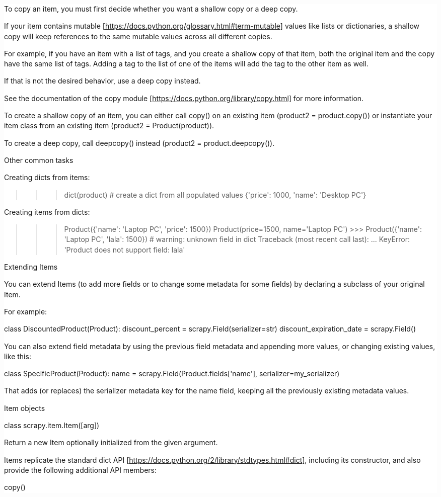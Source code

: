 To copy an item, you must first decide whether you want a shallow copy or a deep copy.

If your item contains mutable [https://docs.python.org/glossary.html#term-mutable] values like lists or dictionaries, a shallow copy will keep references to the same mutable values across all different copies.

For example, if you have an item with a list of tags, and you create a shallow copy of that item, both the original item and the copy have the same list of tags. Adding a tag to the list of one of the items will add the tag to the other item as well.

If that is not the desired behavior, use a deep copy instead.

See the documentation of the copy module [https://docs.python.org/library/copy.html] for more information.

To create a shallow copy of an item, you can either call copy() on an existing item (product2 = product.copy()) or instantiate your item class from an existing item (product2 = Product(product)).

To create a deep copy, call deepcopy() instead (product2 = product.deepcopy()).

Other common tasks

Creating dicts from items:

>>> dict(product) # create a dict from all populated values {'price': 1000, 'name': 'Desktop PC'}

Creating items from dicts:

>>> Product({'name': 'Laptop PC', 'price': 1500}) Product(price=1500, name='Laptop PC') >>> Product({'name': 'Laptop PC', 'lala': 1500}) # warning: unknown field in dict Traceback (most recent call last): ... KeyError: 'Product does not support field: lala'

Extending Items

You can extend Items (to add more fields or to change some metadata for some fields) by declaring a subclass of your original Item.

For example:

class DiscountedProduct(Product): discount_percent = scrapy.Field(serializer=str) discount_expiration_date = scrapy.Field()

You can also extend field metadata by using the previous field metadata and appending more values, or changing existing values, like this:

class SpecificProduct(Product): name = scrapy.Field(Product.fields['name'], serializer=my_serializer)

That adds (or replaces) the serializer metadata key for the name field, keeping all the previously existing metadata values.

Item objects

class scrapy.item.Item([arg])

Return a new Item optionally initialized from the given argument.

Items replicate the standard dict API [https://docs.python.org/2/library/stdtypes.html#dict], including its constructor, and also provide the following additional API members:

copy()
